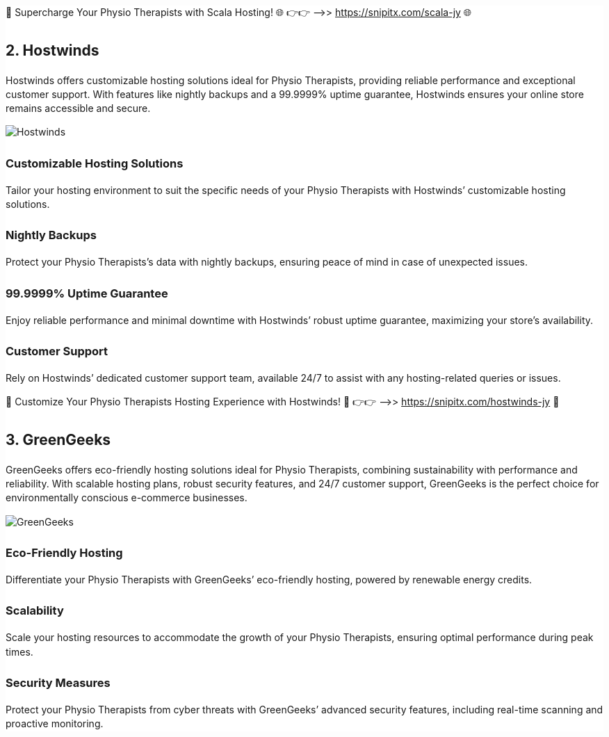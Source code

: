 🚀 Supercharge Your Physio Therapists with Scala Hosting! 🌐
👉👉 -->> https://snipitx.com/scala-jy 🌐

## 2. Hostwinds

Hostwinds offers customizable hosting solutions ideal for Physio Therapists, providing reliable performance and exceptional customer support. With features like nightly backups and a 99.9999% uptime guarantee, Hostwinds ensures your online store remains accessible and secure.

![Hostwinds](https://i.imgur.com/53aSNXx.jpeg "Hostwinds Hosting")

### Customizable Hosting Solutions
Tailor your hosting environment to suit the specific needs of your Physio Therapists with Hostwinds’ customizable hosting solutions.

### Nightly Backups
Protect your Physio Therapists’s data with nightly backups, ensuring peace of mind in case of unexpected issues.

### 99.9999% Uptime Guarantee
Enjoy reliable performance and minimal downtime with Hostwinds’ robust uptime guarantee, maximizing your store’s availability.

### Customer Support
Rely on Hostwinds’ dedicated customer support team, available 24/7 to assist with any hosting-related queries or issues.

🌟 Customize Your Physio Therapists Hosting Experience with Hostwinds! 🚀
👉👉 -->> https://snipitx.com/hostwinds-jy 🚀


## 3. GreenGeeks

GreenGeeks offers eco-friendly hosting solutions ideal for Physio Therapists, combining sustainability with performance and reliability. With scalable hosting plans, robust security features, and 24/7 customer support, GreenGeeks is the perfect choice for environmentally conscious e-commerce businesses.

![GreenGeeks](https://i.imgur.com/eEwuntu.jpg "GreenGeeks Hosting")

### Eco-Friendly Hosting
Differentiate your Physio Therapists with GreenGeeks’ eco-friendly hosting, powered by renewable energy credits.

### Scalability
Scale your hosting resources to accommodate the growth of your Physio Therapists, ensuring optimal performance during peak times.

### Security Measures
Protect your Physio Therapists from cyber threats with GreenGeeks’ advanced security features, including real-time scanning and proactive monitoring.
